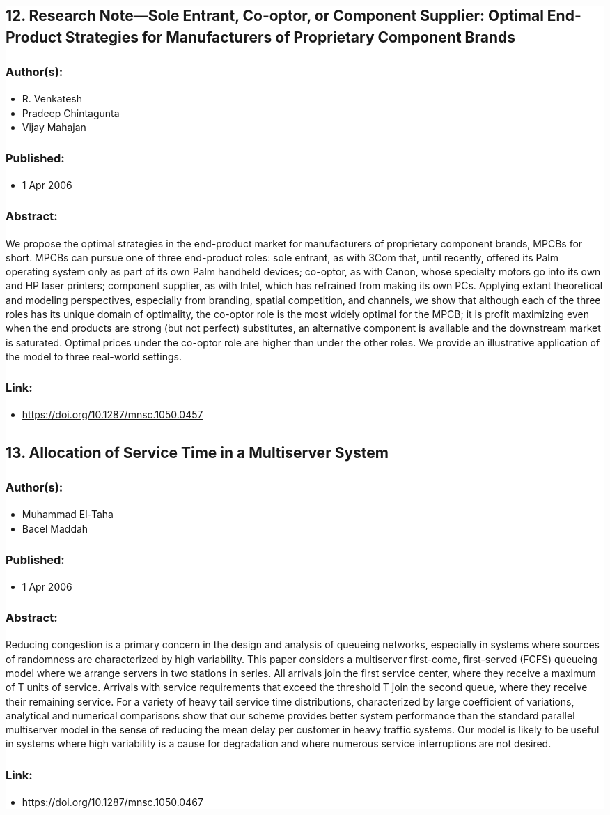 ## 12. Research Note—Sole Entrant, Co-optor, or Component Supplier: Optimal End-Product Strategies for Manufacturers of Proprietary Component Brands
### Author(s):
- R. Venkatesh
- Pradeep Chintagunta
- Vijay Mahajan
### Published:
- 1 Apr 2006
### Abstract:
We propose the optimal strategies in the end-product market for manufacturers of proprietary component brands, MPCBs for short. MPCBs can pursue one of three end-product roles: sole entrant, as with 3Com that, until recently, offered its Palm operating system only as part of its own Palm handheld devices; co-optor, as with Canon, whose specialty motors go into its own and HP laser printers; component supplier, as with Intel, which has refrained from making its own PCs. Applying extant theoretical and modeling perspectives, especially from branding, spatial competition, and channels, we show that although each of the three roles has its unique domain of optimality, the co-optor role is the most widely optimal for the MPCB; it is profit maximizing even when the end products are strong (but not perfect) substitutes, an alternative component is available and the downstream market is saturated. Optimal prices under the co-optor role are higher than under the other roles. We provide an illustrative application of the model to three real-world settings.
### Link:
- https://doi.org/10.1287/mnsc.1050.0457

## 13. Allocation of Service Time in a Multiserver System
### Author(s):
- Muhammad El-Taha
- Bacel Maddah
### Published:
- 1 Apr 2006
### Abstract:
Reducing congestion is a primary concern in the design and analysis of queueing networks, especially in systems where sources of randomness are characterized by high variability. This paper considers a multiserver first-come, first-served (FCFS) queueing model where we arrange servers in two stations in series. All arrivals join the first service center, where they receive a maximum of T units of service. Arrivals with service requirements that exceed the threshold T join the second queue, where they receive their remaining service. For a variety of heavy tail service time distributions, characterized by large coefficient of variations, analytical and numerical comparisons show that our scheme provides better system performance than the standard parallel multiserver model in the sense of reducing the mean delay per customer in heavy traffic systems. Our model is likely to be useful in systems where high variability is a cause for degradation and where numerous service interruptions are not desired.
### Link:
- https://doi.org/10.1287/mnsc.1050.0467
